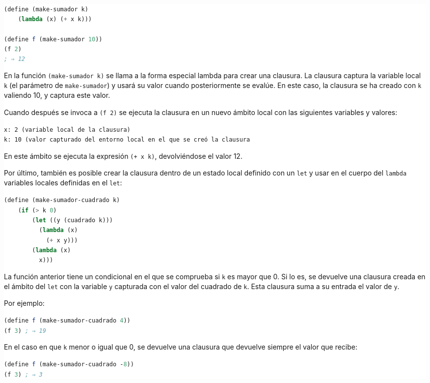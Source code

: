 ```scheme
(define (make-sumador k)
    (lambda (x) (+ x k)))

(define f (make-sumador 10))
(f 2)
; ⇒ 12
```

En la función `(make-sumador k)` se llama a la forma especial lambda
para crear una clausura. La clausura captura la variable local `k` (el
parámetro de `make-sumador`) y usará su valor cuando posteriormente se
evalúe. En este caso, la clausura se ha creado con `k` valiendo 10,
y captura este valor. 

Cuando después se invoca a `(f 2)` se ejecuta la clausura en un nuevo
ámbito local con las siguientes variables y valores:

```
x: 2 (variable local de la clausura)
k: 10 (valor capturado del entorno local en el que se creó la clausura
```

En este ámbito se ejecuta la expresión `(+ x k)`, devolviéndose el
valor 12.

Por último, también es posible crear la clausura dentro de un estado
local definido con un `let` y usar en el cuerpo del `lambda` variables
locales definidas en el `let`:

```scheme
(define (make-sumador-cuadrado k)
    (if (> k 0)
        (let ((y (cuadrado k)))
          (lambda (x)
            (+ x y)))
        (lambda (x)
          x)))
```

La función anterior tiene un condicional en el que se comprueba si `k`
es mayor que 0. Si lo es, se devuelve una clausura creada en el ámbito
del `let` con la variable `y` capturada con el valor del cuadrado de
`k`. Esta clausura suma a su entrada el valor de `y`.

Por ejemplo:

```scheme
(define f (make-sumador-cuadrado 4))
(f 3) ; ⇒ 19
```

En el caso en que `k` menor o igual que 0, se devuelve una clausura
que devuelve siempre el valor que recibe:

```scheme
(define f (make-sumador-cuadrado -8))
(f 3) ; ⇒ 3
```
